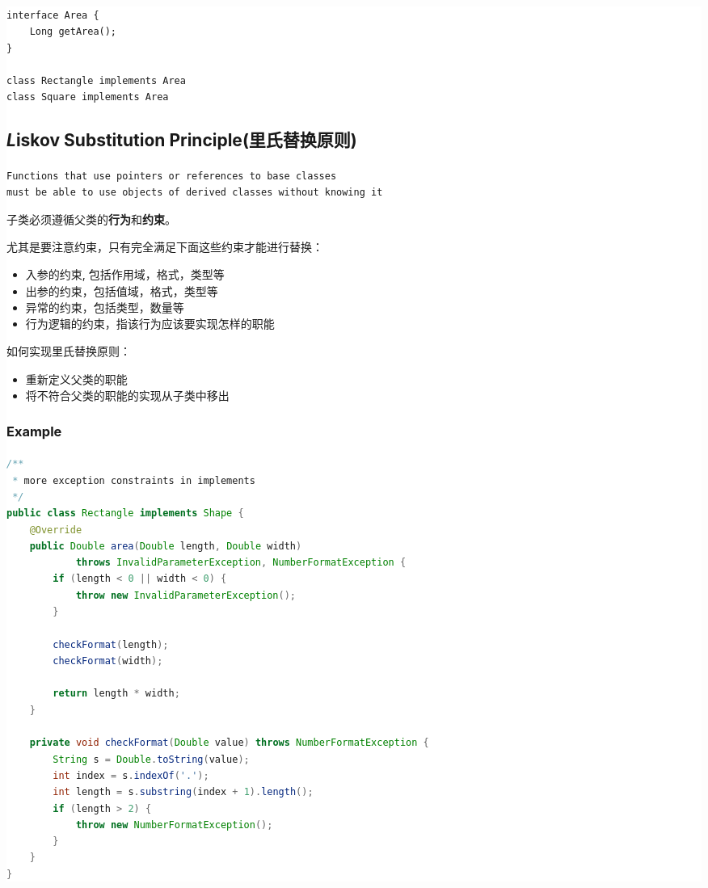 ```puml
interface Area {
    Long getArea();
}

class Rectangle implements Area
class Square implements Area
```

## ***L***iskov Substitution Principle(里氏替换原则)

```
Functions that use pointers or references to base classes 
must be able to use objects of derived classes without knowing it
```

子类必须遵循父类的**行为**和**约束**。

尤其是要注意约束，只有完全满足下面这些约束才能进行替换：
- 入参的约束, 包括作用域，格式，类型等
- 出参的约束，包括值域，格式，类型等
- 异常的约束，包括类型，数量等
- 行为逻辑的约束，指该行为应该要实现怎样的职能

如何实现里氏替换原则：
- 重新定义父类的职能
- 将不符合父类的职能的实现从子类中移出

### Example

```java
/**
 * more exception constraints in implements
 */
public class Rectangle implements Shape {
    @Override
    public Double area(Double length, Double width)
            throws InvalidParameterException, NumberFormatException {
        if (length < 0 || width < 0) {
            throw new InvalidParameterException();
        }

        checkFormat(length);
        checkFormat(width);

        return length * width;
    }

    private void checkFormat(Double value) throws NumberFormatException {
        String s = Double.toString(value);
        int index = s.indexOf('.');
        int length = s.substring(index + 1).length();
        if (length > 2) {
            throw new NumberFormatException();
        }
    }
}
```
